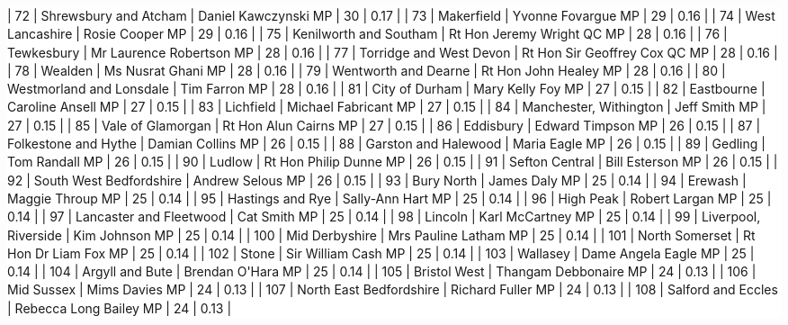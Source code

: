 | 72 | Shrewsbury and Atcham | Daniel Kawczynski MP | 30 | 0.17 |
| 73 | Makerfield | Yvonne Fovargue MP | 29 | 0.16 |
| 74 | West Lancashire | Rosie Cooper MP | 29 | 0.16 |
| 75 | Kenilworth and Southam | Rt Hon Jeremy Wright QC MP | 28 | 0.16 |
| 76 | Tewkesbury | Mr Laurence Robertson MP | 28 | 0.16 |
| 77 | Torridge and West Devon | Rt Hon Sir Geoffrey Cox QC MP | 28 | 0.16 |
| 78 | Wealden | Ms Nusrat Ghani MP | 28 | 0.16 |
| 79 | Wentworth and Dearne | Rt Hon John Healey MP | 28 | 0.16 |
| 80 | Westmorland and Lonsdale | Tim Farron MP | 28 | 0.16 |
| 81 | City of Durham | Mary Kelly Foy MP | 27 | 0.15 |
| 82 | Eastbourne | Caroline Ansell MP | 27 | 0.15 |
| 83 | Lichfield | Michael Fabricant MP | 27 | 0.15 |
| 84 | Manchester, Withington | Jeff Smith MP | 27 | 0.15 |
| 85 | Vale of Glamorgan | Rt Hon Alun Cairns MP | 27 | 0.15 |
| 86 | Eddisbury | Edward Timpson MP | 26 | 0.15 |
| 87 | Folkestone and Hythe | Damian Collins MP | 26 | 0.15 |
| 88 | Garston and Halewood | Maria Eagle MP | 26 | 0.15 |
| 89 | Gedling | Tom Randall MP | 26 | 0.15 |
| 90 | Ludlow | Rt Hon Philip Dunne MP | 26 | 0.15 |
| 91 | Sefton Central | Bill Esterson MP | 26 | 0.15 |
| 92 | South West Bedfordshire | Andrew Selous MP | 26 | 0.15 |
| 93 | Bury North | James Daly MP | 25 | 0.14 |
| 94 | Erewash | Maggie Throup MP | 25 | 0.14 |
| 95 | Hastings and Rye | Sally-Ann Hart MP | 25 | 0.14 |
| 96 | High Peak | Robert Largan MP | 25 | 0.14 |
| 97 | Lancaster and Fleetwood | Cat Smith MP | 25 | 0.14 |
| 98 | Lincoln | Karl McCartney MP | 25 | 0.14 |
| 99 | Liverpool, Riverside | Kim Johnson MP | 25 | 0.14 |
| 100 | Mid Derbyshire | Mrs Pauline Latham MP | 25 | 0.14 |
| 101 | North Somerset | Rt Hon Dr Liam Fox MP | 25 | 0.14 |
| 102 | Stone | Sir William Cash MP | 25 | 0.14 |
| 103 | Wallasey | Dame Angela Eagle MP | 25 | 0.14 |
| 104 | Argyll and Bute | Brendan O'Hara MP | 25 | 0.14 |
| 105 | Bristol West | Thangam Debbonaire MP | 24 | 0.13 |
| 106 | Mid Sussex | Mims Davies MP | 24 | 0.13 |
| 107 | North East Bedfordshire | Richard Fuller MP | 24 | 0.13 |
| 108 | Salford and Eccles | Rebecca Long Bailey MP | 24 | 0.13 |